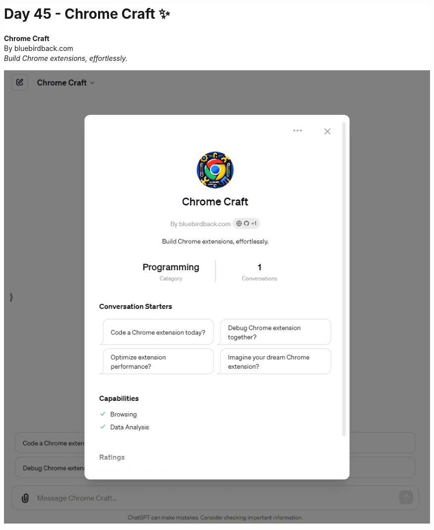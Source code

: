 # Day 45 - Chrome Craft ✨

**Chrome Craft**  
By bluebirdback.com  
*Build Chrome extensions, effortlessly.*

![](./assets/45/240305-Chrome-Craft.png)
